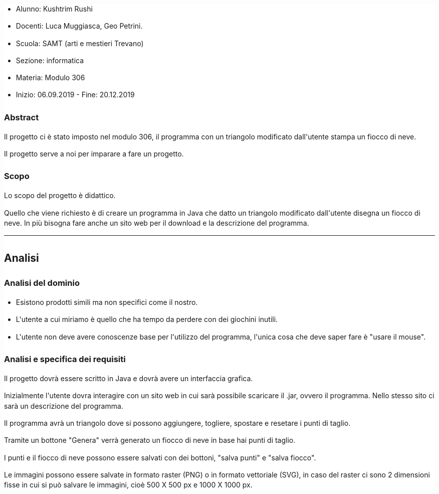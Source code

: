  - Alunno: Kushtrim Rushi

 - Docenti: Luca Muggiasca, Geo Petrini.

 - Scuola: SAMT (arti e mestieri Trevano)

 - Sezione: informatica

 - Materia: Modulo 306

 - Inizio: 06.09.2019 - Fine: 20.12.2019

### Abstract

Il progetto ci è stato imposto nel modulo 306, il programma con un triangolo modificato dall'utente stampa un fiocco di neve.

Il progetto serve a noi per imparare a fare un progetto.

### Scopo

Lo scopo del progetto è didattico.

Quello che viene richiesto è di creare un programma in Java che datto un triangolo modificato dall'utente disegna un fiocco di neve. In più bisogna fare anche un sito web per il download e la descrizione del programma.

---

## Analisi

### Analisi del dominio

 - Esistono prodotti simili ma non specifici come il nostro.

 - L'utente a cui miriamo è quello che ha tempo da perdere con dei giochini inutili.

 - L'utente non deve avere conoscenze base per l'utilizzo del programma, l'unica cosa che deve saper fare è "usare il mouse".


### Analisi e specifica dei requisiti

Il progetto dovrà essere scritto in Java e dovrà avere un interfaccia grafica.

Inizialmente l'utente dovra interagire con un sito web in cui sarà possibile scaricare il .jar, ovvero il programma. Nello stesso sito ci sarà un descrizione del programma.

Il programma avrà un triangolo dove si possono aggiungere, togliere, spostare e resetare i punti di taglio.

Tramite un bottone "Genera" verrà generato un fiocco di neve in base hai punti di taglio.

I punti e il fiocco di neve possono essere salvati con dei bottoni, "salva punti" e "salva fiocco".

Le immagini possono essere salvate in formato raster (PNG) o in formato  vettoriale (SVG), in caso del raster ci sono 2 dimensioni fisse in cui si può salvare le immagini, cioè 500 X 500 px e 1000 X 1000 px.
